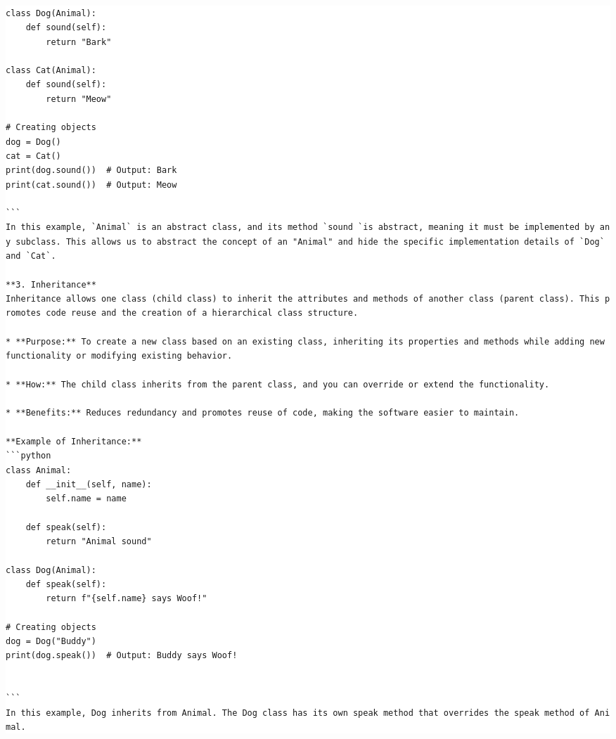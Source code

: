     class Dog(Animal):
        def sound(self):
            return "Bark"

    class Cat(Animal):
        def sound(self):
            return "Meow"

    # Creating objects
    dog = Dog()
    cat = Cat()
    print(dog.sound())  # Output: Bark
    print(cat.sound())  # Output: Meow

    ```
    In this example, `Animal` is an abstract class, and its method `sound `is abstract, meaning it must be implemented by any subclass. This allows us to abstract the concept of an "Animal" and hide the specific implementation details of `Dog` and `Cat`.

    **3. Inheritance**
    Inheritance allows one class (child class) to inherit the attributes and methods of another class (parent class). This promotes code reuse and the creation of a hierarchical class structure.

    * **Purpose:** To create a new class based on an existing class, inheriting its properties and methods while adding new functionality or modifying existing behavior.

    * **How:** The child class inherits from the parent class, and you can override or extend the functionality.

    * **Benefits:** Reduces redundancy and promotes reuse of code, making the software easier to maintain.

    **Example of Inheritance:**
    ```python
    class Animal:
        def __init__(self, name):
            self.name = name
        
        def speak(self):
            return "Animal sound"

    class Dog(Animal):
        def speak(self):
            return f"{self.name} says Woof!"

    # Creating objects
    dog = Dog("Buddy")
    print(dog.speak())  # Output: Buddy says Woof!


    ```
    In this example, Dog inherits from Animal. The Dog class has its own speak method that overrides the speak method of Animal.
